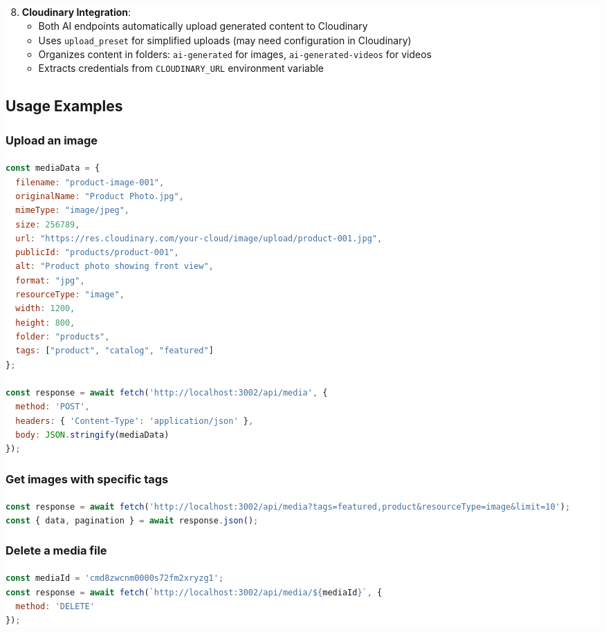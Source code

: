 8. **Cloudinary Integration**:
   - Both AI endpoints automatically upload generated content to Cloudinary
   - Uses `upload_preset` for simplified uploads (may need configuration in Cloudinary)
   - Organizes content in folders: `ai-generated` for images, `ai-generated-videos` for videos
   - Extracts credentials from `CLOUDINARY_URL` environment variable

## Usage Examples

### Upload an image
```javascript
const mediaData = {
  filename: "product-image-001",
  originalName: "Product Photo.jpg",
  mimeType: "image/jpeg",
  size: 256789,
  url: "https://res.cloudinary.com/your-cloud/image/upload/product-001.jpg",
  publicId: "products/product-001",
  alt: "Product photo showing front view",
  format: "jpg",
  resourceType: "image",
  width: 1200,
  height: 800,
  folder: "products",
  tags: ["product", "catalog", "featured"]
};

const response = await fetch('http://localhost:3002/api/media', {
  method: 'POST',
  headers: { 'Content-Type': 'application/json' },
  body: JSON.stringify(mediaData)
});
```

### Get images with specific tags
```javascript
const response = await fetch('http://localhost:3002/api/media?tags=featured,product&resourceType=image&limit=10');
const { data, pagination } = await response.json();
```

### Delete a media file
```javascript
const mediaId = 'cmd8zwcnm0000s72fm2xryzg1';
const response = await fetch(`http://localhost:3002/api/media/${mediaId}`, {
  method: 'DELETE'
});
``` 